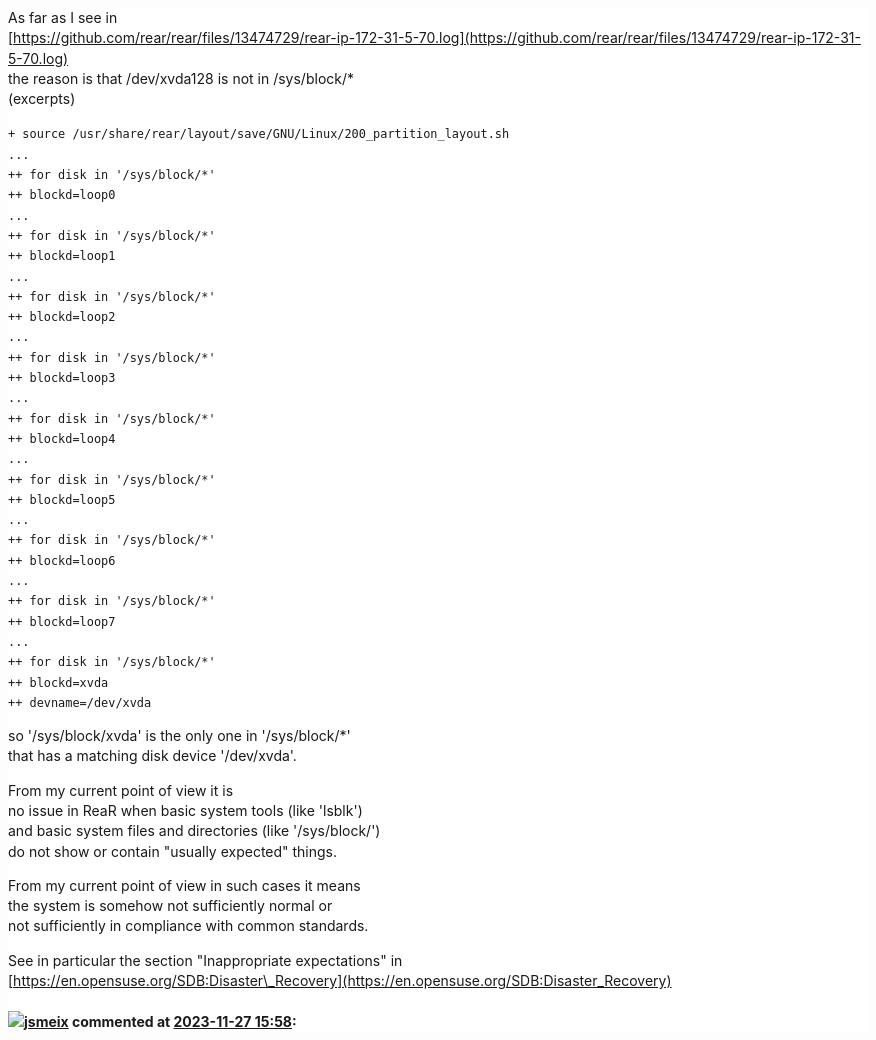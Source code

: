 As far as I see in  
[https://github.com/rear/rear/files/13474729/rear-ip-172-31-5-70.log](https://github.com/rear/rear/files/13474729/rear-ip-172-31-5-70.log)  
the reason is that /dev/xvda128 is not in /sys/block/\*  
(excerpts)

    + source /usr/share/rear/layout/save/GNU/Linux/200_partition_layout.sh
    ...
    ++ for disk in '/sys/block/*'
    ++ blockd=loop0
    ...
    ++ for disk in '/sys/block/*'
    ++ blockd=loop1
    ...
    ++ for disk in '/sys/block/*'
    ++ blockd=loop2
    ...
    ++ for disk in '/sys/block/*'
    ++ blockd=loop3
    ...
    ++ for disk in '/sys/block/*'
    ++ blockd=loop4
    ...
    ++ for disk in '/sys/block/*'
    ++ blockd=loop5
    ...
    ++ for disk in '/sys/block/*'
    ++ blockd=loop6
    ...
    ++ for disk in '/sys/block/*'
    ++ blockd=loop7
    ...
    ++ for disk in '/sys/block/*'
    ++ blockd=xvda
    ++ devname=/dev/xvda

so '/sys/block/xvda' is the only one in '/sys/block/\*'  
that has a matching disk device '/dev/xvda'.

From my current point of view it is  
no issue in ReaR when basic system tools (like 'lsblk')  
and basic system files and directories (like '/sys/block/')  
do not show or contain "usually expected" things.

From my current point of view in such cases it means  
the system is somehow not sufficiently normal or  
not sufficiently in compliance with common standards.

See in particular the section "Inappropriate expectations" in  
[https://en.opensuse.org/SDB:Disaster\_Recovery](https://en.opensuse.org/SDB:Disaster_Recovery)

#### <img src="https://avatars.githubusercontent.com/u/1788608?u=925fc54e2ce01551392622446ece427f51e2f0ce&v=4" width="50">[jsmeix](https://github.com/jsmeix) commented at [2023-11-27 15:58](https://github.com/rear/rear/issues/3093#issuecomment-1828121935):
